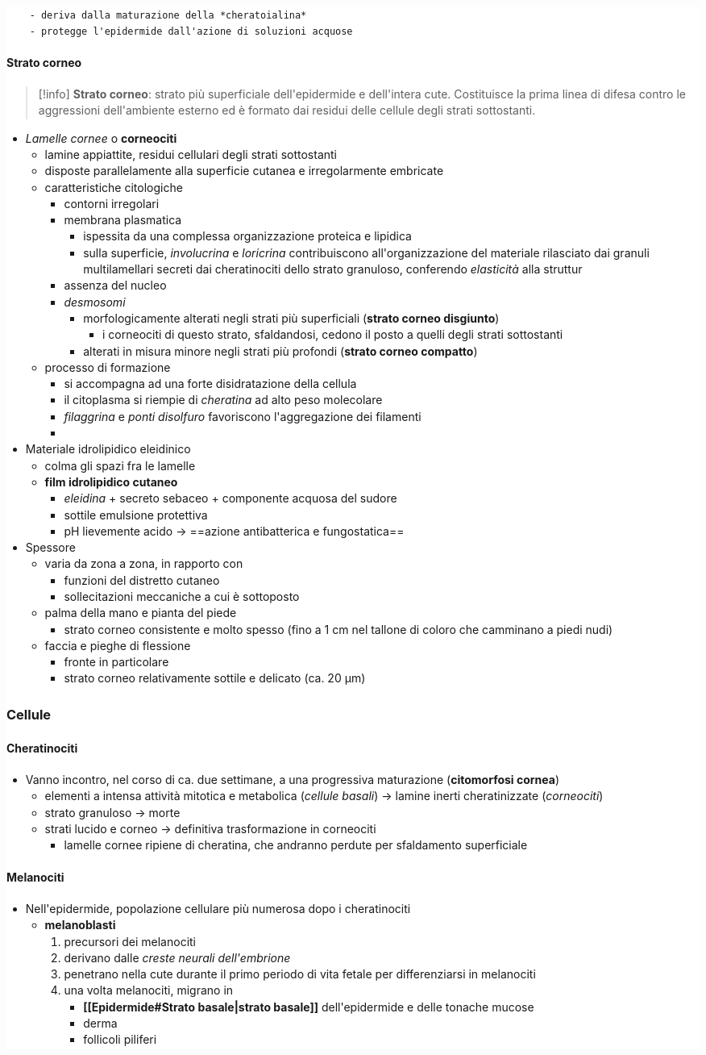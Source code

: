 		- deriva dalla maturazione della *cheratoialina*
		- protegge l'epidermide dall'azione di soluzioni acquose
#### Strato corneo
>[!info]
> **Strato corneo**: strato più superficiale dell'epidermide e dell'intera cute. Costituisce la prima linea di difesa contro le aggressioni dell'ambiente esterno ed è formato dai residui delle cellule degli strati sottostanti.
- *Lamelle cornee* o **corneociti**
	- lamine appiattite, residui cellulari degli strati sottostanti
	- disposte parallelamente alla superficie cutanea e irregolarmente embricate
	- caratteristiche citologiche
		- contorni irregolari
		- membrana plasmatica
			- ispessita da una complessa organizzazione proteica e lipidica
			- sulla superficie, *involucrina* e *loricrina* contribuiscono all'organizzazione del materiale rilasciato dai granuli multilamellari secreti dai cheratinociti dello strato granuloso, conferendo *elasticità* alla struttur
		- assenza del nucleo
		- *desmosomi*
			- morfologicamente alterati negli strati più superficiali (**strato corneo disgiunto**)
				- i corneociti di questo strato, sfaldandosi, cedono il posto a quelli degli strati sottostanti
			- alterati in misura minore negli strati più profondi (**strato corneo compatto**)
	- processo di formazione
		- si accompagna ad una forte disidratazione della cellula
		- il citoplasma si riempie di *cheratina* ad alto peso molecolare
		- *filaggrina* e *ponti disolfuro* favoriscono l'aggregazione dei filamenti
		- 
- Materiale idrolipidico eleidinico
	- colma gli spazi fra le lamelle
	- **film idrolipidico cutaneo**
		- *eleidina* + secreto sebaceo + componente acquosa del sudore
		- sottile emulsione protettiva
		- pH lievemente acido → ==azione antibatterica e fungostatica==
- Spessore
	- varia da zona a zona, in rapporto con
		- funzioni del distretto cutaneo
		- sollecitazioni meccaniche a cui è sottoposto
	- palma della mano e pianta del piede
		- strato corneo consistente e molto spesso (fino a 1 cm nel tallone di coloro che camminano a piedi nudi)
	- faccia e pieghe di flessione
		- fronte in particolare
		- strato corneo relativamente sottile e delicato (ca. 20 µm)
### Cellule
#### Cheratinociti
- Vanno incontro, nel corso di ca. due settimane, a una progressiva maturazione (**citomorfosi cornea**)
	- elementi a intensa attività mitotica e metabolica (*cellule basali*) → lamine inerti cheratinizzate (*corneociti*)
	- strato granuloso → morte
	- strati lucido e corneo → definitiva trasformazione in corneociti
		- lamelle cornee ripiene di cheratina, che andranno perdute per sfaldamento superficiale
#### Melanociti
- Nell'epidermide, popolazione cellulare più numerosa dopo i cheratinociti
	- **melanoblasti**
		1. precursori dei melanociti
		2. derivano dalle *creste neurali dell'embrione*
		3. penetrano nella cute durante il primo periodo di vita fetale per differenziarsi in melanociti
		4. una volta melanociti, migrano in
			- **[[Epidermide#Strato basale|strato basale]]** dell'epidermide e delle tonache mucose
			- derma
			- follicoli piliferi